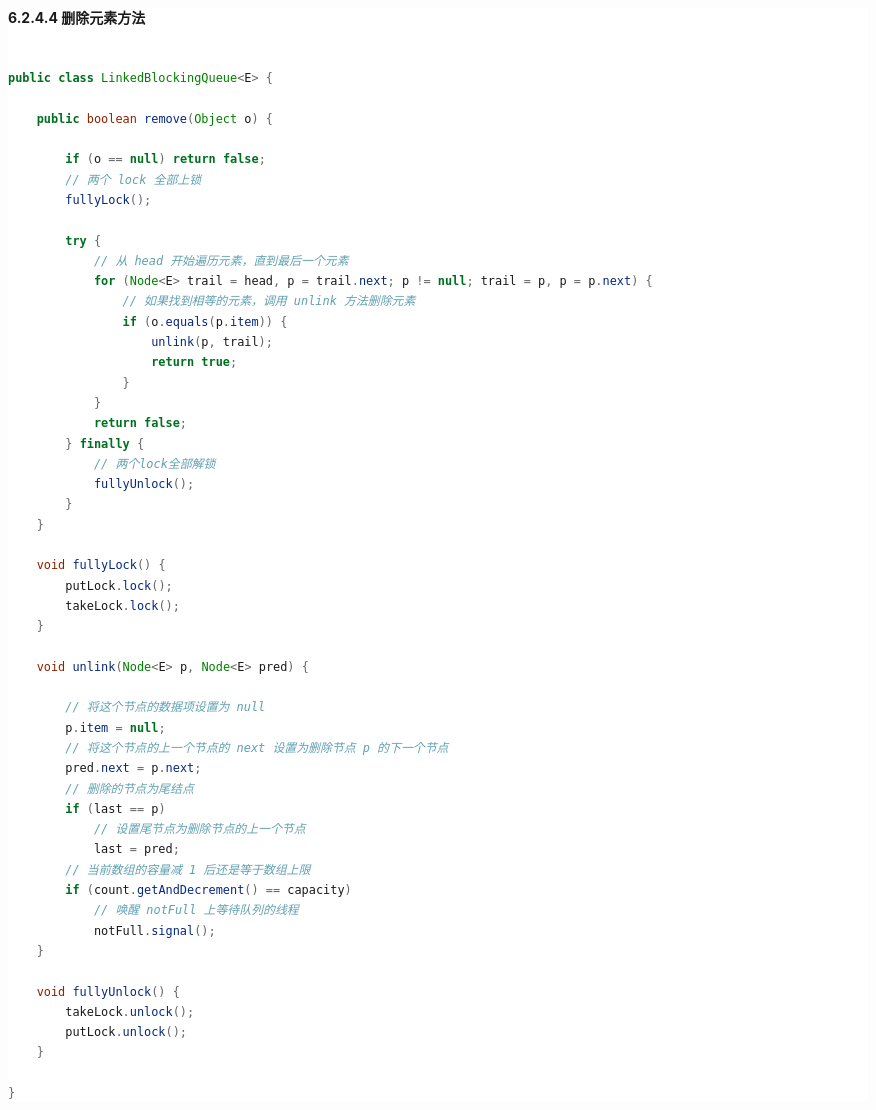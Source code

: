 
#### 6.2.4.4 删除元素方法

```java

public class LinkedBlockingQueue<E> { 

    public boolean remove(Object o) {

        if (o == null) return false;
        // 两个 lock 全部上锁
        fullyLock();

        try {
            // 从 head 开始遍历元素，直到最后一个元素
            for (Node<E> trail = head, p = trail.next; p != null; trail = p, p = p.next) {
                // 如果找到相等的元素，调用 unlink 方法删除元素
                if (o.equals(p.item)) {
                    unlink(p, trail);
                    return true;
                }
            }
            return false;
        } finally {
            // 两个lock全部解锁
            fullyUnlock();
        }
    }

    void fullyLock() {
        putLock.lock();
        takeLock.lock();
    }

    void unlink(Node<E> p, Node<E> pred) {
        
        // 将这个节点的数据项设置为 null
        p.item = null;
        // 将这个节点的上一个节点的 next 设置为删除节点 p 的下一个节点
        pred.next = p.next;
        // 删除的节点为尾结点
        if (last == p)
            // 设置尾节点为删除节点的上一个节点
            last = pred;
        // 当前数组的容量减 1 后还是等于数组上限  
        if (count.getAndDecrement() == capacity)
            // 唤醒 notFull 上等待队列的线程
            notFull.signal();
    }

    void fullyUnlock() {
        takeLock.unlock();
        putLock.unlock();
    }

}

```
